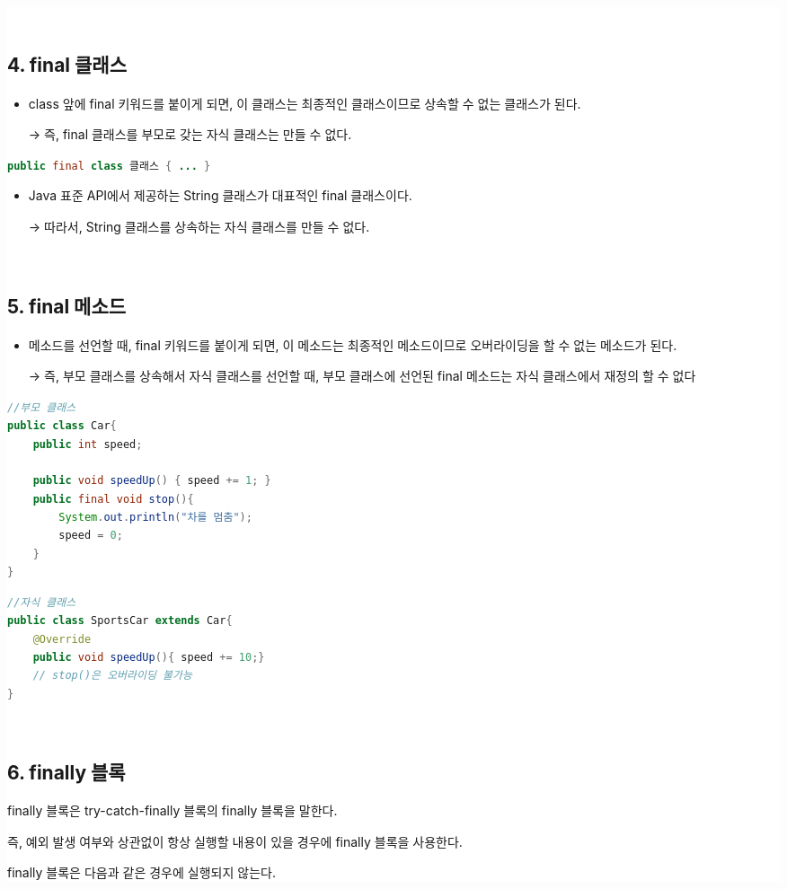 <br>

## 4. final 클래스

- class 앞에 final 키워드를 붙이게 되면, 이 클래스는 최종적인 클래스이므로 상속할 수 없는 클래스가 된다.

    → 즉, final 클래스를 부모로 갖는 자식 클래스는 만들 수 없다.


```java
public final class 클래스 { ... }
```

- Java 표준 API에서 제공하는 String 클래스가 대표적인 final 클래스이다.

    → 따라서, String 클래스를 상속하는 자식 클래스를 만들 수 없다.

<br>


## 5. final 메소드

- 메소드를 선언할 때, final 키워드를 붙이게 되면, 이 메소드는 최종적인 메소드이므로 오버라이딩을 할 수 없는 메소드가 된다.

    → 즉, 부모 클래스를 상속해서 자식 클래스를 선언할 때, 부모 클래스에 선언된 final 메소드는 자식 클래스에서 재정의 할 수 없다


```java
//부모 클래스
public class Car{
	public int speed;
	
	public void speedUp() { speed += 1; }
	public final void stop(){
		System.out.println("차를 멈춤");
		speed = 0;
	}
}
```

```java
//자식 클래스
public class SportsCar extends Car{
	@Override
	public void speedUp(){ speed += 10;}
	// stop()은 오버라이딩 불가능
}
```

<br>

## 6. finally 블록

finally 블록은 try-catch-finally 블록의 finally 블록을 말한다.

즉, 예외 발생 여부와 상관없이 항상 실행할 내용이 있을 경우에 finally 블록을 사용한다.

finally 블록은 다음과 같은 경우에 실행되지 않는다.
